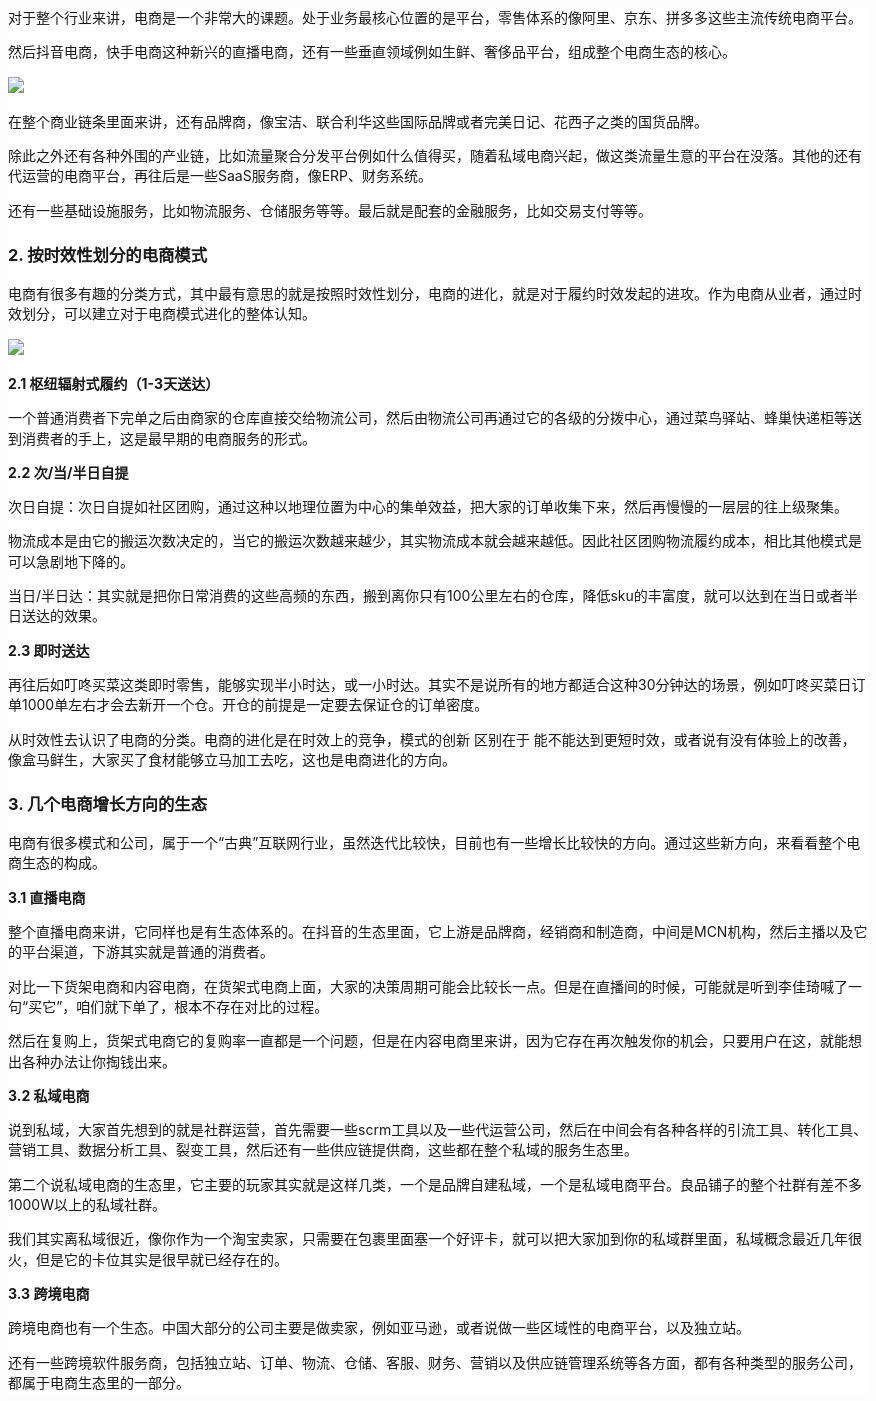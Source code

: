 对于整个行业来讲，电商是一个非常大的课题。处于业务最核心位置的是平台，零售体系的像阿里、京东、拼多多这些主流传统电商平台。

然后抖音电商，快手电商这种新兴的直播电商，还有一些垂直领域例如生鲜、奢侈品平台，组成整个电商生态的核心。

![](https://image.woshipm.com/wp-files/2022/12/5IrEDAspI55pEtnPBFPG.png)

在整个商业链条里面来讲，还有品牌商，像宝洁、联合利华这些国际品牌或者完美日记、花西子之类的国货品牌。

除此之外还有各种外围的产业链，比如流量聚合分发平台例如什么值得买，随着私域电商兴起，做这类流量生意的平台在没落。其他的还有代运营的电商平台，再往后是一些SaaS服务商，像ERP、财务系统。

还有一些基础设施服务，比如物流服务、仓储服务等等。最后就是配套的金融服务，比如交易支付等等。

### 2\. 按时效性划分的电商模式

电商有很多有趣的分类方式，其中最有意思的就是按照时效性划分，电商的进化，就是对于履约时效发起的进攻。作为电商从业者，通过时效划分，可以建立对于电商模式进化的整体认知。

![](https://image.woshipm.com/wp-files/2022/12/ibYVTDDLKRLl5MhZuETw.png)

**2.1 枢纽辐射式履约（1-3天送达）**

一个普通消费者下完单之后由商家的仓库直接交给物流公司，然后由物流公司再通过它的各级的分拨中心，通过菜鸟驿站、蜂巢快递柜等送到消费者的手上，这是最早期的电商服务的形式。

**2.2 次/当/半日自提**

次日自提：次日自提如社区团购，通过这种以地理位置为中心的集单效益，把大家的订单收集下来，然后再慢慢的一层层的往上级聚集。

物流成本是由它的搬运次数决定的，当它的搬运次数越来越少，其实物流成本就会越来越低。因此社区团购物流履约成本，相比其他模式是可以急剧地下降的。

当日/半日达：其实就是把你日常消费的这些高频的东西，搬到离你只有100公里左右的仓库，降低sku的丰富度，就可以达到在当日或者半日送达的效果。

**2.3 即时送达**

再往后如叮咚买菜这类即时零售，能够实现半小时达，或一小时达。其实不是说所有的地方都适合这种30分钟达的场景，例如叮咚买菜日订单1000单左右才会去新开一个仓。开仓的前提是一定要去保证仓的订单密度。

从时效性去认识了电商的分类。电商的进化是在时效上的竞争，模式的创新 区别在于 能不能达到更短时效，或者说有没有体验上的改善，像盒马鲜生，大家买了食材能够立马加工去吃，这也是电商进化的方向。

### 3\. 几个电商增长方向的生态

电商有很多模式和公司，属于一个“古典”互联网行业，虽然迭代比较快，目前也有一些增长比较快的方向。通过这些新方向，来看看整个电商生态的构成。

**3.1 直播电商**

整个直播电商来讲，它同样也是有生态体系的。在抖音的生态里面，它上游是品牌商，经销商和制造商，中间是MCN机构，然后主播以及它的平台渠道，下游其实就是普通的消费者。

对比一下货架电商和内容电商，在货架式电商上面，大家的决策周期可能会比较长一点。但是在直播间的时候，可能就是听到李佳琦喊了一句“买它”，咱们就下单了，根本不存在对比的过程。

然后在复购上，货架式电商它的复购率一直都是一个问题，但是在内容电商里来讲，因为它存在再次触发你的机会，只要用户在这，就能想出各种办法让你掏钱出来。

**3.2 私域电商**

说到私域，大家首先想到的就是社群运营，首先需要一些scrm工具以及一些代运营公司，然后在中间会有各种各样的引流工具、转化工具、营销工具、数据分析工具、裂变工具，然后还有一些供应链提供商，这些都在整个私域的服务生态里。

第二个说私域电商的生态里，它主要的玩家其实就是这样几类，一个是品牌自建私域，一个是私域电商平台。良品铺子的整个社群有差不多1000W以上的私域社群。

我们其实离私域很近，像你作为一个淘宝卖家，只需要在包裹里面塞一个好评卡，就可以把大家加到你的私域群里面，私域概念最近几年很火，但是它的卡位其实是很早就已经存在的。

**3.3 跨境电商**

跨境电商也有一个生态。中国大部分的公司主要是做卖家，例如亚马逊，或者说做一些区域性的电商平台，以及独立站。

还有一些跨境软件服务商，包括独立站、订单、物流、仓储、客服、财务、营销以及供应链管理系统等各方面，都有各种类型的服务公司，都属于电商生态里的一部分。

